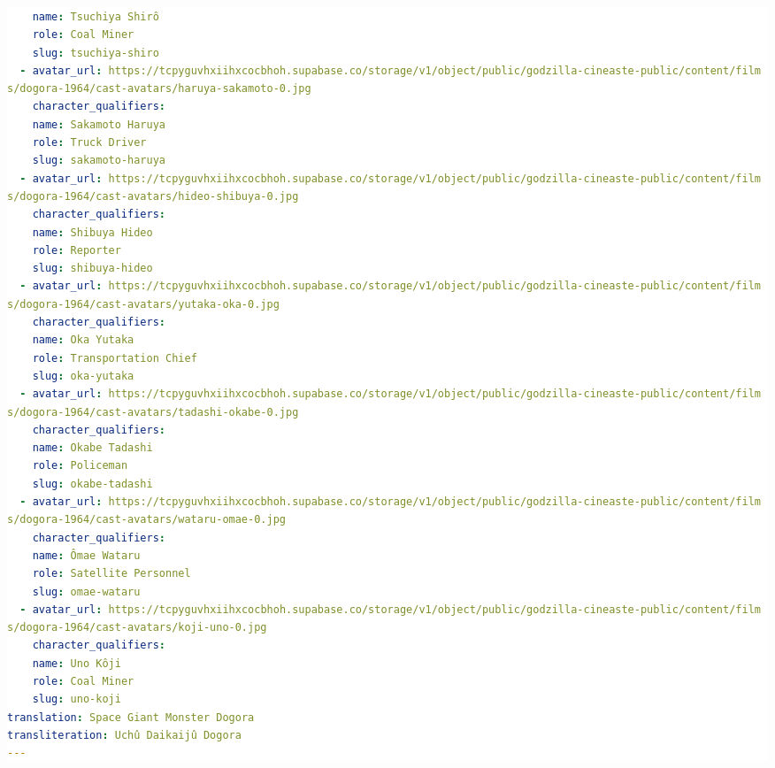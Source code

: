 ```yaml
    name: Tsuchiya Shirô
    role: Coal Miner
    slug: tsuchiya-shiro
  - avatar_url: https://tcpyguvhxiihxcocbhoh.supabase.co/storage/v1/object/public/godzilla-cineaste-public/content/films/dogora-1964/cast-avatars/haruya-sakamoto-0.jpg
    character_qualifiers:
    name: Sakamoto Haruya
    role: Truck Driver
    slug: sakamoto-haruya
  - avatar_url: https://tcpyguvhxiihxcocbhoh.supabase.co/storage/v1/object/public/godzilla-cineaste-public/content/films/dogora-1964/cast-avatars/hideo-shibuya-0.jpg
    character_qualifiers:
    name: Shibuya Hideo
    role: Reporter
    slug: shibuya-hideo
  - avatar_url: https://tcpyguvhxiihxcocbhoh.supabase.co/storage/v1/object/public/godzilla-cineaste-public/content/films/dogora-1964/cast-avatars/yutaka-oka-0.jpg
    character_qualifiers:
    name: Oka Yutaka
    role: Transportation Chief
    slug: oka-yutaka
  - avatar_url: https://tcpyguvhxiihxcocbhoh.supabase.co/storage/v1/object/public/godzilla-cineaste-public/content/films/dogora-1964/cast-avatars/tadashi-okabe-0.jpg
    character_qualifiers:
    name: Okabe Tadashi
    role: Policeman
    slug: okabe-tadashi
  - avatar_url: https://tcpyguvhxiihxcocbhoh.supabase.co/storage/v1/object/public/godzilla-cineaste-public/content/films/dogora-1964/cast-avatars/wataru-omae-0.jpg
    character_qualifiers:
    name: Ômae Wataru
    role: Satellite Personnel
    slug: omae-wataru
  - avatar_url: https://tcpyguvhxiihxcocbhoh.supabase.co/storage/v1/object/public/godzilla-cineaste-public/content/films/dogora-1964/cast-avatars/koji-uno-0.jpg
    character_qualifiers:
    name: Uno Kôji
    role: Coal Miner
    slug: uno-koji
translation: Space Giant Monster Dogora
transliteration: Uchû Daikaijû Dogora
---
```

